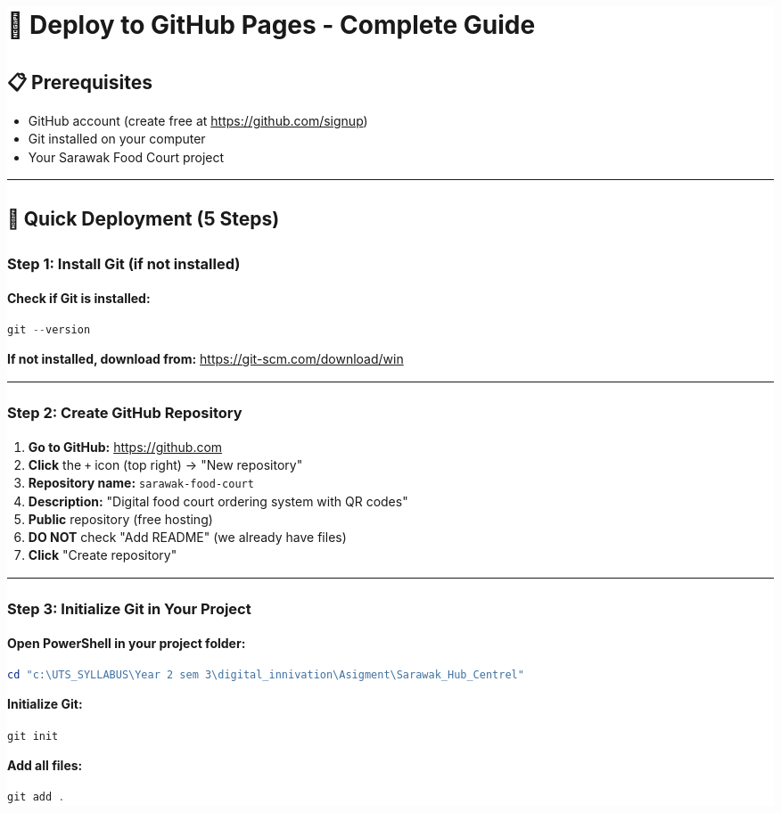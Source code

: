 # 🚀 Deploy to GitHub Pages - Complete Guide

## 📋 Prerequisites

- GitHub account (create free at https://github.com/signup)
- Git installed on your computer
- Your Sarawak Food Court project

---

## 🎯 Quick Deployment (5 Steps)

### Step 1: Install Git (if not installed)

**Check if Git is installed:**
```powershell
git --version
```

**If not installed, download from:**
https://git-scm.com/download/win

---

### Step 2: Create GitHub Repository

1. **Go to GitHub:** https://github.com
2. **Click** the `+` icon (top right) → "New repository"
3. **Repository name:** `sarawak-food-court`
4. **Description:** "Digital food court ordering system with QR codes"
5. **Public** repository (free hosting)
6. **DO NOT** check "Add README" (we already have files)
7. **Click** "Create repository"

---

### Step 3: Initialize Git in Your Project

**Open PowerShell in your project folder:**
```powershell
cd "c:\UTS_SYLLABUS\Year 2 sem 3\digital_innivation\Asigment\Sarawak_Hub_Centrel"
```

**Initialize Git:**
```powershell
git init
```

**Add all files:**
```powershell
git add .
```
